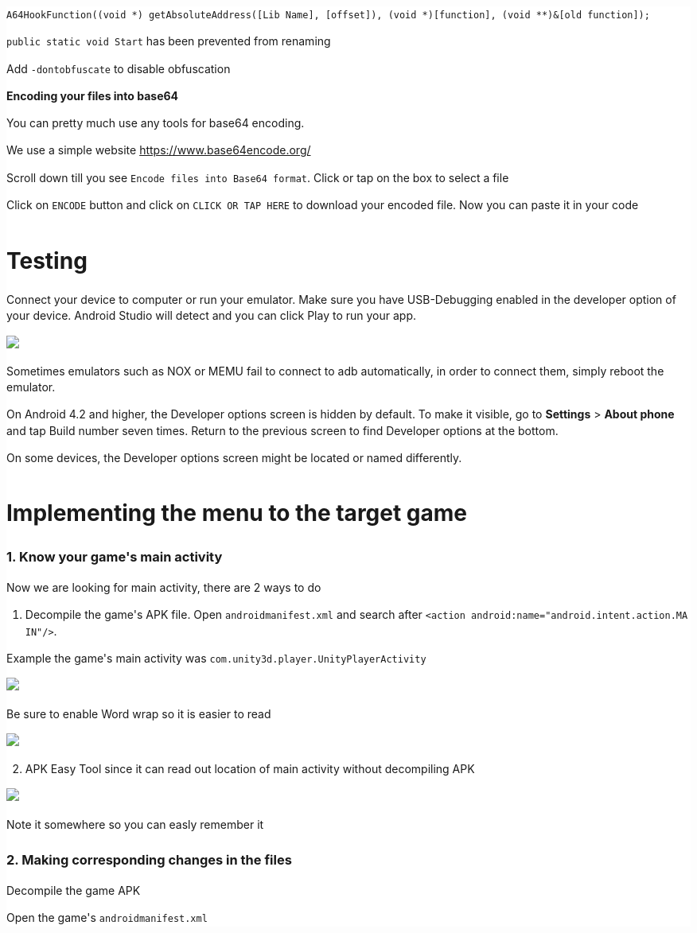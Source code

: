 ```A64HookFunction((void *) getAbsoluteAddress([Lib Name], [offset]), (void *)[function], (void **)&[old function]);```

`public static void Start` has been prevented from renaming

Add `-dontobfuscate` to disable obfuscation

**Encoding your files into base64**

You can pretty much use any tools for base64 encoding.

We use a simple website https://www.base64encode.org/

Scroll down till you see `Encode files into Base64 format`. Click or tap on the box to select a file

Click on `ENCODE` button and click on `CLICK OR TAP HERE` to download your encoded file. Now you can paste it in your code

# Testing

Connect your device to computer or run your emulator. Make sure you have USB-Debugging enabled in the developer option of your device. Android Studio will detect and you can click Play to run your app.

![](https://i.imgur.com/ZegjeM8.png)

Sometimes emulators such as NOX or MEMU fail to connect to adb automatically, in order to connect them, simply reboot the emulator.

On Android 4.2 and higher, the Developer options screen is hidden by default. To make it visible, go to **Settings** > **About phone** and tap Build number seven times. Return to the previous screen to find Developer options at the bottom.

On some devices, the Developer options screen might be located or named differently.

# Implementing the menu to the target game

### 1. Know your game's main activity

Now we are looking for main activity, there are 2 ways to do

1. Decompile the game's APK file. Open `androidmanifest.xml` and search after `<action android:name="android.intent.action.MAIN"/>`.

Example the game's main activity was `com.unity3d.player.UnityPlayerActivity`

![](https://i.imgur.com/FfOtc1K.png)

Be sure to enable Word wrap so it is easier to read

![](https://i.imgur.com/7DzU8d0.png)

2. APK Easy Tool since it can read out location of main activity without decompiling APK

![](https://i.imgur.com/JQdPjyZ.png)

Note it somewhere so you can easly remember it

### 2. Making corresponding changes in the files

Decompile the game APK

Open the game's `androidmanifest.xml`

```